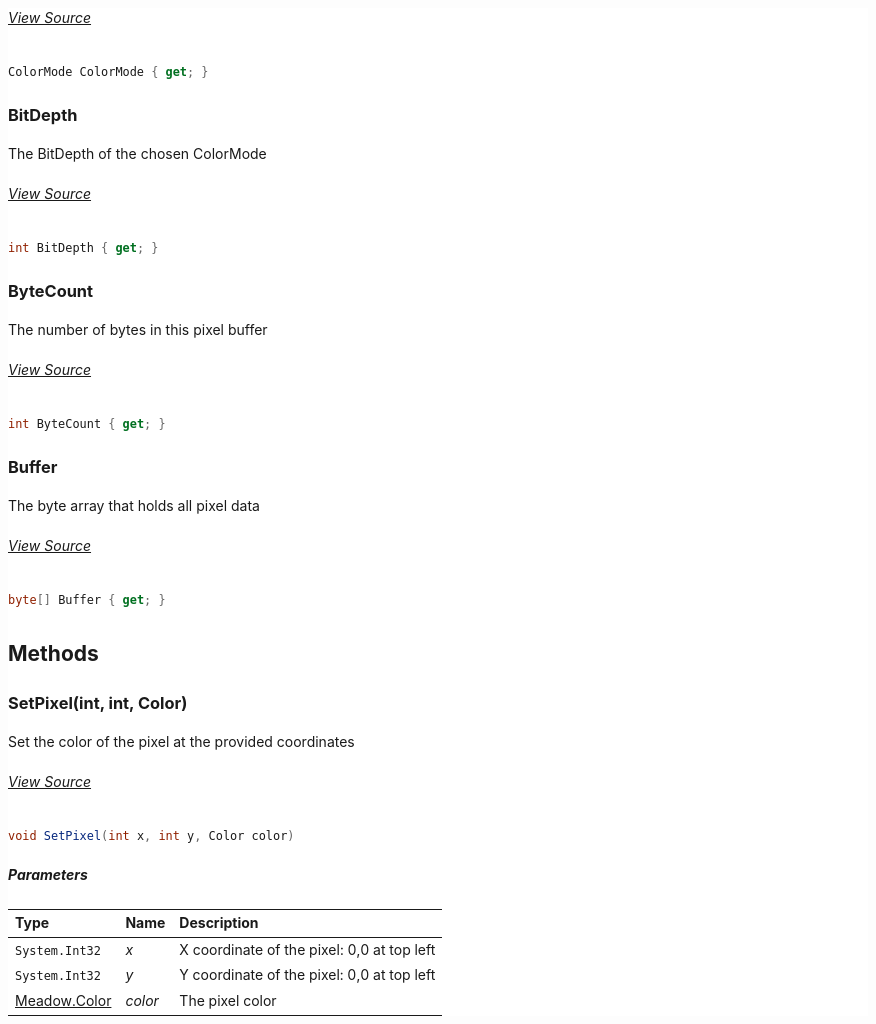 ###### [View Source](https://github.com/WildernessLabs/Meadow.Contracts.git/blob/develop/Source/Meadow.Contracts/Peripherals/Displays/IPixelBuffer.cs#L32)
```csharp title="Declaration"
ColorMode ColorMode { get; }
```
### BitDepth
The BitDepth of the chosen ColorMode
###### [View Source](https://github.com/WildernessLabs/Meadow.Contracts.git/blob/develop/Source/Meadow.Contracts/Peripherals/Displays/IPixelBuffer.cs#L37)
```csharp title="Declaration"
int BitDepth { get; }
```
### ByteCount
The number of bytes in this pixel buffer
###### [View Source](https://github.com/WildernessLabs/Meadow.Contracts.git/blob/develop/Source/Meadow.Contracts/Peripherals/Displays/IPixelBuffer.cs#L42)
```csharp title="Declaration"
int ByteCount { get; }
```
### Buffer
The byte array that holds all pixel data
###### [View Source](https://github.com/WildernessLabs/Meadow.Contracts.git/blob/develop/Source/Meadow.Contracts/Peripherals/Displays/IPixelBuffer.cs#L47)
```csharp title="Declaration"
byte[] Buffer { get; }
```
## Methods
### SetPixel(int, int, Color)
Set the color of the pixel at the provided coordinates
###### [View Source](https://github.com/WildernessLabs/Meadow.Contracts.git/blob/develop/Source/Meadow.Contracts/Peripherals/Displays/IPixelBuffer.cs#L55)
```csharp title="Declaration"
void SetPixel(int x, int y, Color color)
```

##### Parameters

| Type | Name | Description |
|:--- |:--- |:--- |
| `System.Int32` | *x* | X coordinate of the pixel: 0,0 at top left |
| `System.Int32` | *y* | Y coordinate of the pixel: 0,0 at top left |
| [Meadow.Color](../Meadow/Color) | *color* | The pixel color |
